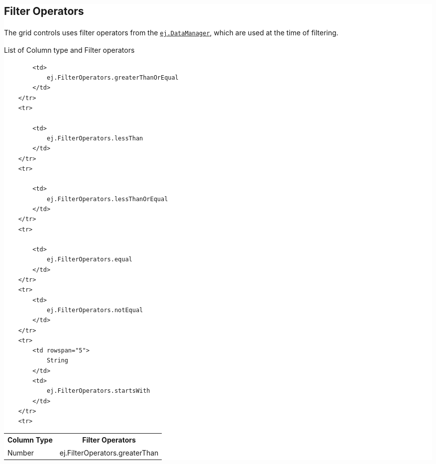 
## Filter Operators

The grid controls uses filter operators from the [`ej.DataManager`](http://help.syncfusion.com/api/js/ejdatamanager# "ej.DataManager"), which are used at the time of filtering.

List of Column type and Filter operators

<table>
        <tr>
            <th>
                Column Type
            </th>
            <th>
                Filter Operators
            </th>
        </tr>
        <tr>
            <td rowspan="6">
                Number
            </td>
            <td>
                ej.FilterOperators.greaterThan
            </td>
        </tr>
        <tr>
           
            <td>
                ej.FilterOperators.greaterThanOrEqual
            </td>
        </tr>
        <tr>
       
            <td>
                ej.FilterOperators.lessThan
            </td>
        </tr>
        <tr>
            
            <td>
                ej.FilterOperators.lessThanOrEqual
            </td>
        </tr>
        <tr>
           
            <td>
                ej.FilterOperators.equal
            </td>
        </tr>
        <tr>
            <td>
                ej.FilterOperators.notEqual
            </td>
        </tr>
        <tr>
            <td rowspan="5">
                String
            </td>
            <td>
                ej.FilterOperators.startsWith
            </td>
        </tr>
        <tr>
          